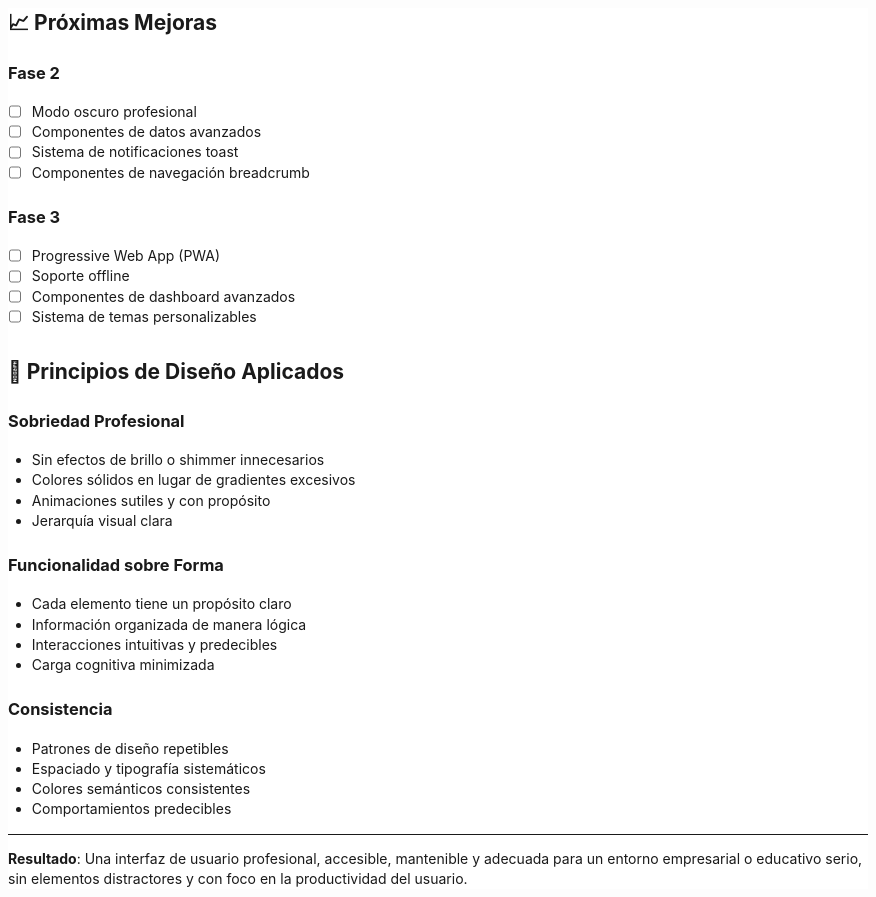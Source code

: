 ## 📈 Próximas Mejoras

### **Fase 2**
- [ ] Modo oscuro profesional
- [ ] Componentes de datos avanzados
- [ ] Sistema de notificaciones toast
- [ ] Componentes de navegación breadcrumb

### **Fase 3**
- [ ] Progressive Web App (PWA)
- [ ] Soporte offline
- [ ] Componentes de dashboard avanzados
- [ ] Sistema de temas personalizables

## 🎨 Principios de Diseño Aplicados

### **Sobriedad Profesional**
- Sin efectos de brillo o shimmer innecesarios
- Colores sólidos en lugar de gradientes excesivos
- Animaciones sutiles y con propósito
- Jerarquía visual clara

### **Funcionalidad sobre Forma**
- Cada elemento tiene un propósito claro
- Información organizada de manera lógica
- Interacciones intuitivas y predecibles
- Carga cognitiva minimizada

### **Consistencia**
- Patrones de diseño repetibles
- Espaciado y tipografía sistemáticos
- Colores semánticos consistentes
- Comportamientos predecibles

---

**Resultado**: Una interfaz de usuario profesional, accesible, mantenible y adecuada para un entorno empresarial o educativo serio, sin elementos distractores y con foco en la productividad del usuario. 